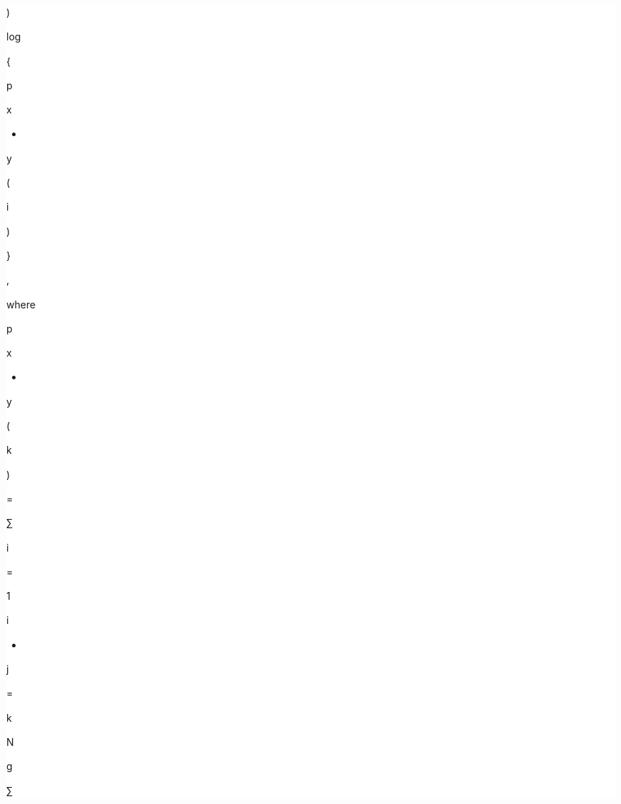 )

log

{

p

x

+

y

(

i

)

}

,

where

p

x

+

y

(

k

)

=

∑

i

=

1

i

+

j

=

k

N

g

∑
